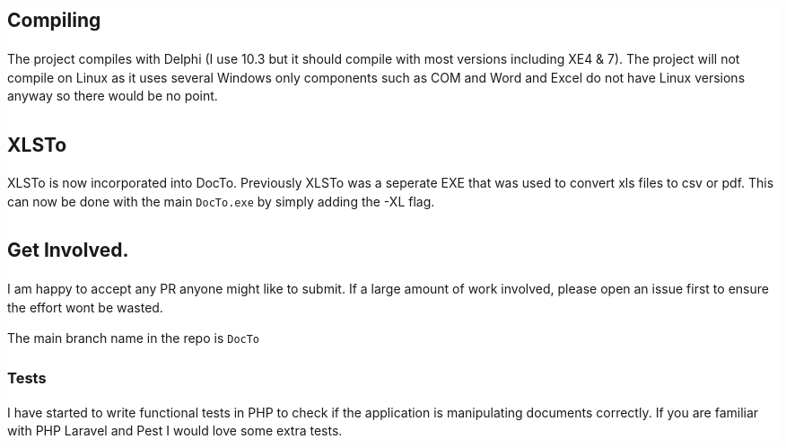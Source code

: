 
Compiling
--
The project compiles with Delphi (I use 10.3 but it should compile with most versions including XE4 & 7). The project will not compile on Linux as it uses several Windows only components such as COM and Word and Excel do not have Linux versions anyway so there would be no point.

XLSTo
--

XLSTo is now incorporated into DocTo.  Previously XLSTo was a seperate EXE that was used to convert xls files to csv or pdf.  This can now be done with the main `DocTo.exe` by simply adding the -XL flag.


## Get Involved.

 I am happy to accept any PR anyone might like to submit.  If a large amount of work involved, please open an issue first to ensure the effort wont be wasted.

 The main branch name in the repo is `DocTo`

 ### Tests

 I have started to write functional tests in PHP to check if the application is manipulating documents correctly.  If you are familiar with PHP Laravel and Pest I would love some extra tests.

